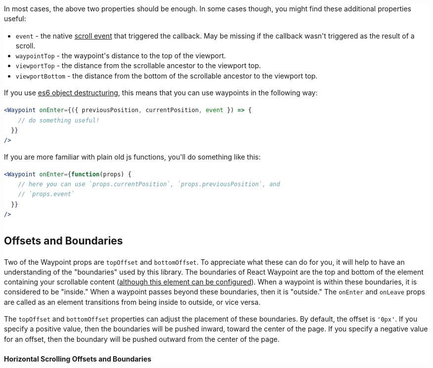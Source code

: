In most cases, the above two properties should be enough. In some cases
though, you might find these additional properties useful:

- `event` - the native [scroll
  event](https://developer.mozilla.org/en-US/docs/Web/Events/scroll) that
  triggered the callback. May be missing if the callback wasn't triggered
  as the result of a scroll.
- `waypointTop` - the waypoint's distance to the top of the viewport.
- `viewportTop` - the distance from the scrollable ancestor to the
  viewport top.
- `viewportBottom` - the distance from the bottom of the scrollable
  ancestor to the viewport top.

If you use [es6 object
destructuring](https://developer.mozilla.org/en/docs/Web/JavaScript/Reference/Operators/Destructuring_assignment),
this means that you can use waypoints in the following way:

```jsx
<Waypoint onEnter={({ previousPosition, currentPosition, event }) => {
    // do something useful!
  }}
/>
```

If you are more familiar with plain old js functions, you'll do something like
this:

```jsx
<Waypoint onEnter={function(props) {
    // here you can use `props.currentPosition`, `props.previousPosition`, and
    // `props.event`
  }}
/>
```

## Offsets and Boundaries

Two of the Waypoint props are `topOffset` and `bottomOffset`. To appreciate
what these can do for you, it will help to have an understanding of the
"boundaries" used by this library. The boundaries of React Waypoint are the top
and bottom of the element containing your scrollable content ([although this element
can be configured](#containing-elements-and-scrollableancestor)). When a
waypoint is within these boundaries, it is considered to be "inside." When a
waypoint passes beyond these boundaries, then it is "outside." The `onEnter` and
`onLeave` props are called as an element transitions from being inside to
outside, or vice versa.

The `topOffset` and `bottomOffset` properties can adjust the placement of these
boundaries. By default, the offset is `'0px'`. If you specify a positive value,
then the boundaries will be pushed inward, toward the center of the page. If
you specify a negative value for an offset, then the boundary will be pushed
outward from the center of the page.

#### Horizontal Scrolling Offsets and Boundaries
